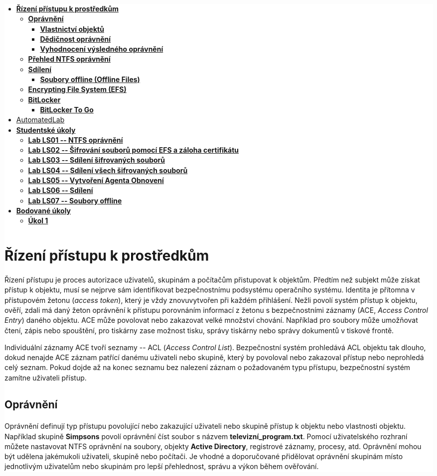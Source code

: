 - [**Řízení přístupu k prostředkům**](#řízení-přístupu-k-prostředkům)
  - [**Oprávnění**](#oprávnění)
    - [**Vlastnictví objektů**](#vlastnictví-objektů)
    - [**Dědičnost oprávnění**](#dědičnost-oprávnění)
    - [**Vyhodnocení výsledného oprávnění**](#vyhodnocení-výsledného-oprávnění)
  - [**Přehled NTFS oprávnění**](#přehled-ntfs-oprávnění)
  - [**Sdílení**](#sdílení)
    - [**Soubory offline (Offline Files)**](#soubory-offline-offline-files)
  - [**Encrypting File System (EFS)**](#encrypting-file-system-efs)
  - [**BitLocker**](#bitlocker)
    - [**BitLocker To Go**](#bitlocker-to-go)
- [AutomatedLab](#automatedlab)
- [**Studentské úkoly**](#studentské-úkoly)
  - [**Lab LS01 -- NTFS oprávnění**](#lab-ls01----ntfs-oprávnění)
  - [**Lab LS02 -- Šifrování souborů pomocí EFS a záloha certifikátu**](#lab-ls02----šifrování-souborů-pomocí-efs-azáloha-certifikátu)
  - [**Lab LS03 -- Sdílení šifrovaných souborů**](#lab-ls03----sdílení-šifrovaných-souborů)
  - [**Lab LS04 -- Sdílení všech šifrovaných souborů**](#lab-ls04----sdílení-všech-šifrovaných-souborů)
  - [**Lab LS05 -- Vytvoření Agenta Obnovení**](#lab-ls05----vytvoření-agenta-obnovení)
  - [**Lab LS06 -- Sdílení**](#lab-ls06----sdílení)
  - [**Lab LS07 -- Soubory offline**](#lab-ls07----soubory-offline)
- [**Bodované úkoly**](#bodované-úkoly)
  - [**Úkol 1**](#úkol-1)


# **Řízení přístupu k prostředkům**

Řízení přístupu je proces autorizace uživatelů, skupinám a počítačům
přistupovat k objektům. Předtím než subjekt může získat přístup k
objektu, musí se nejprve sám identifikovat bezpečnostnímu podsystému
operačního systému. Identita je přítomna v přístupovém žetonu (*access
token*), který je vždy znovuvytvořen při každém přihlášení. Nežli povolí
systém přístup k objektu, ověří, zdali má daný žeton oprávnění k
přístupu porovnáním informací z žetonu s bezpečnostními záznamy (ACE,
*Access Control Entry*) daného objektu. ACE může povolovat nebo
zakazovat velké množství chování. Například pro soubory může umožňovat
čtení, zápis nebo spouštění, pro tiskárny zase možnost tisku, správy
tiskárny nebo správy dokumentů v tiskové frontě.

Individuální záznamy ACE tvoří seznamy -- ACL (*Access Control List*).
Bezpečnostní systém prohledává ACL objektu tak dlouho, dokud nenajde ACE
záznam patřící danému uživateli nebo skupině, který by povoloval nebo
zakazoval přístup nebo neprohledá celý seznam. Pokud dojde až na konec
seznamu bez nalezení záznam o požadovaném typu přístupu, bezpečnostní
systém zamítne uživateli přístup.

## **Oprávnění**

Oprávnění definují typ přístupu povolující nebo zakazující uživateli
nebo skupině přístup k objektu nebo vlastnosti objektu. Například
skupině **Simpsons** povolí oprávnění číst soubor s názvem
**televizní_program.txt**. Pomocí uživatelského rozhraní můžete
nastavovat NTFS oprávnění na soubory, objekty **Active Directory**,
registrové záznamy, procesy, atd. Oprávnění mohou být udělena jakémukoli
uživateli, skupině nebo počítači. Je vhodné a doporučované přidělovat
oprávnění skupinám místo jednotlivým uživatelům nebo skupinám pro lepší
přehlednost, správu a výkon během ověřování.
